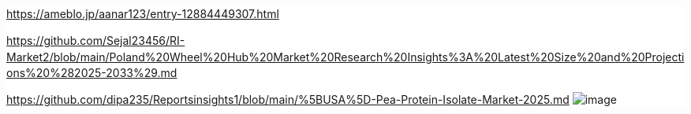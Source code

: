 <a href=https://ameblo.jp/aanar123/entry-12884449307.html>https://ameblo.jp/aanar123/entry-12884449307.html</a>

<a href=https://github.com/Sejal23456/RI-Market2/blob/main/Poland%20Wheel%20Hub%20Market%20Research%20Insights%3A%20Latest%20Size%20and%20Projections%20%282025-2033%29.md>https://github.com/Sejal23456/RI-Market2/blob/main/Poland%20Wheel%20Hub%20Market%20Research%20Insights%3A%20Latest%20Size%20and%20Projections%20%282025-2033%29.md</a>

<a href=https://github.com/dipa235/Reportsinsights1/blob/main/%5BUSA%5D-Pea-Protein-Isolate-Market-2025.md>https://github.com/dipa235/Reportsinsights1/blob/main/%5BUSA%5D-Pea-Protein-Isolate-Market-2025.md</a>
![image](https://github.com/user-attachments/assets/ccbc6cdc-69da-4af3-af71-12e24abf8888)
